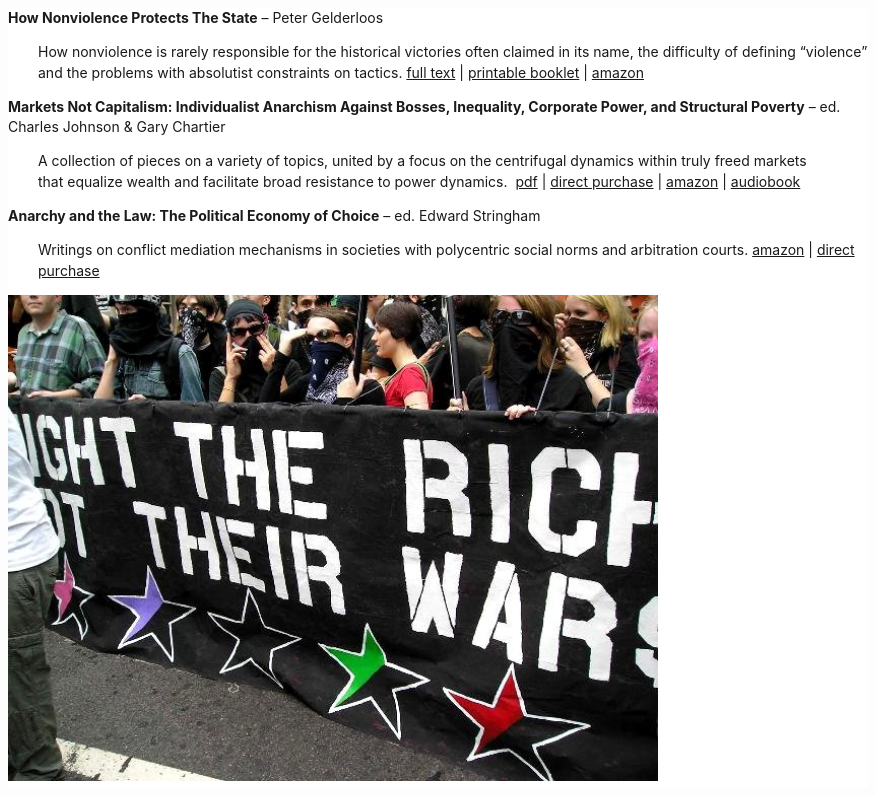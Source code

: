 <p style="text-align: left;">
  <strong>How Nonviolence Protects The State</strong> &#8211; Peter Gelderloos
</p>

<p style="text-align: left; padding-left: 30px;">
  How nonviolence is rarely responsible for the historical victories often claimed in its name, the difficulty of defining &#8220;violence&#8221; and the problems with absolutist constraints on tactics. <a href="http://theanarchistlibrary.org/library/peter-gelderloos-how-nonviolence-protects-the-state">full text</a> | <a href="http://zinelibrary.info/files/How%20Nonviolence%20Protects%20The%20State.pdf">printable booklet</a> | <a href="http://www.amazon.com/Nonviolence-Protects-State-Peter-Gelderloos/dp/0896087727">amazon</a>
</p>

<p style="text-align: left;">
  <strong>Markets Not Capitalism: Individualist Anarchism Against Bosses, Inequality, Corporate Power, and Structural Poverty</strong> &#8211; ed. Charles Johnson & Gary Chartier
</p>

<p style="text-align: left; padding-left: 30px;">
  A collection of pieces on a variety of topics, united by a focus on the centrifugal dynamics within truly freed markets that equalize wealth and facilitate broad resistance to power dynamics.  <a href="http://www.minorcompositions.info/wp-content/uploads/2011/10/MarketsNotCapitalism.pdf">pdf</a> | <a href="http://distro.libertarianleft.org/for/bookshelf-of-the-libertarian-left/chartier-and-johnson-markets-not-capitalism/">direct purchase</a> | <a href="http://www.amazon.com/Markets-Not-Capitalism-Individualist-Inequality/dp/1570272425">amazon</a> | <a href="http://c4ss.org/content/12802">audiobook</a>
</p>

<p style="text-align: left;">
  <strong>Anarchy and the Law: The Political Economy of Choice</strong> &#8211; ed. Edward Stringham
</p>

<p style="text-align: left; padding-left: 30px;">
  Writings on conflict mediation mechanisms in societies with polycentric social norms and arbitration courts. <a href="http://www.amazon.com/Anarchy-Law-Political-Economy-Independent/dp/1412805791">amazon</a> | <a href="http://www.independent.org/store/book.asp?id=67">direct purchase</a>
</p>

<img class="alignnone size-full wp-image-1506" src="/wp-content/uploads/2009/12/21.jpg" alt="" width="650" />
